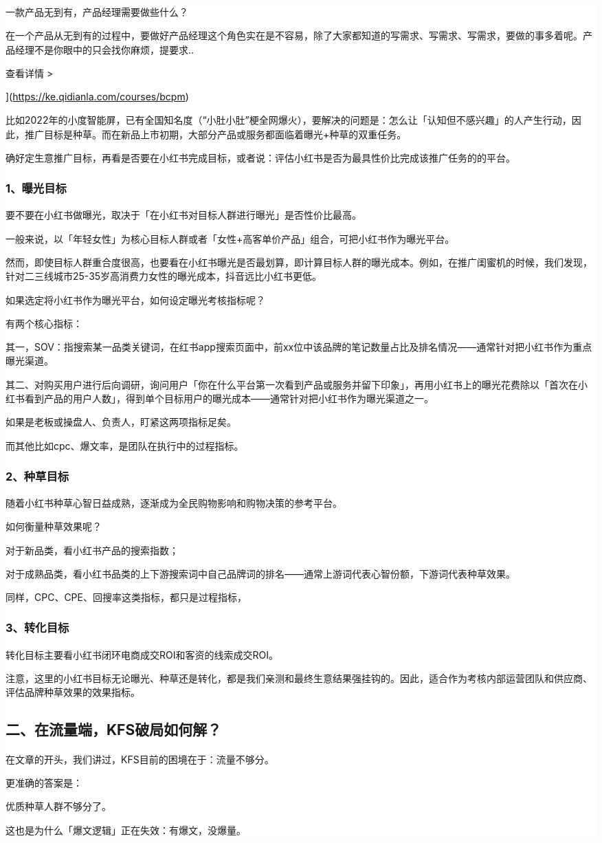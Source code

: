 一款产品无到有，产品经理需要做些什么？

在一个产品从无到有的过程中，要做好产品经理这个角色实在是不容易，除了大家都知道的写需求、写需求、写需求，要做的事多着呢。产品经理不是你眼中的只会找你麻烦，提要求..

查看详情 >

](https://ke.qidianla.com/courses/bcpm)

比如2022年的小度智能屏，已有全国知名度（“小肚小肚”梗全网爆火），要解决的问题是：怎么让「认知但不感兴趣」的人产生行动，因此，推广目标是种草。而在新品上市初期，大部分产品或服务都面临着曝光+种草的双重任务。

确好定生意推广目标，再看是否要在小红书完成目标，或者说：评估小红书是否为最具性价比完成该推广任务的的平台。

### 1、曝光目标

要不要在小红书做曝光，取决于「在小红书对目标人群进行曝光」是否性价比最高。

一般来说，以「年轻女性」为核心目标人群或者「女性+高客单价产品」组合，可把小红书作为曝光平台。

然而，即使目标人群重合度很高，也要看在小红书曝光是否最划算，即计算目标人群的曝光成本。例如，在推广闺蜜机的时候，我们发现，针对二三线城市25-35岁高消费力女性的曝光成本，抖音远比小红书更低。

如果选定将小红书作为曝光平台，如何设定曝光考核指标呢？

有两个核心指标：

其一，SOV：指搜索某一品类关键词，在红书app搜索页面中，前xx位中该品牌的笔记数量占比及排名情况——通常针对把小红书作为重点曝光渠道。

其二、对购买用户进行后向调研，询问用户「你在什么平台第一次看到产品或服务并留下印象」，再用小红书上的曝光花费除以「首次在小红书看到产品的用户人数」，得到单个目标用户的曝光成本——通常针对把小红书作为曝光渠道之一。

如果是老板或操盘人、负责人，盯紧这两项指标足矣。

而其他比如cpc、爆文率，是团队在执行中的过程指标。

### 2、种草目标

随着小红书种草心智日益成熟，逐渐成为全民购物影响和购物决策的参考平台。

如何衡量种草效果呢？

对于新品类，看小红书产品的搜索指数；

对于成熟品类，看小红书品类的上下游搜索词中自己品牌词的排名——通常上游词代表心智份额，下游词代表种草效果。

同样，CPC、CPE、回搜率这类指标，都只是过程指标，

### 3、转化目标

转化目标主要看小红书闭环电商成交ROI和客资的线索成交ROI。

注意，这里的小红书目标无论曝光、种草还是转化，都是我们亲测和最终生意结果强挂钩的。因此，适合作为考核内部运营团队和供应商、评估品牌种草效果的效果指标。

## 二、在流量端，KFS破局如何解？

在文章的开头，我们讲过，KFS目前的困境在于：流量不够分。

更准确的答案是：

优质种草人群不够分了。

这也是为什么「爆文逻辑」正在失效：有爆文，没爆量。
